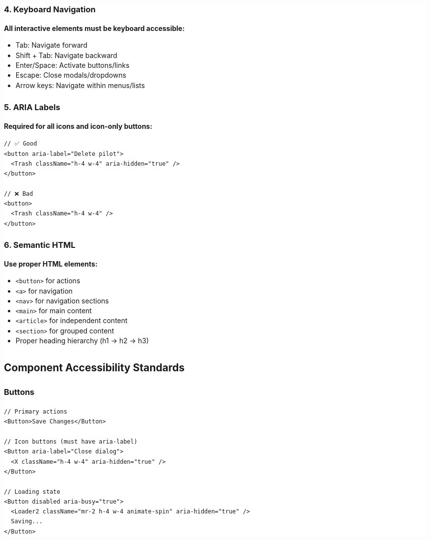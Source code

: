 ### 4. Keyboard Navigation

**All interactive elements must be keyboard accessible:**
- Tab: Navigate forward
- Shift + Tab: Navigate backward
- Enter/Space: Activate buttons/links
- Escape: Close modals/dropdowns
- Arrow keys: Navigate within menus/lists

### 5. ARIA Labels

**Required for all icons and icon-only buttons:**

```tsx
// ✅ Good
<button aria-label="Delete pilot">
  <Trash className="h-4 w-4" aria-hidden="true" />
</button>

// ❌ Bad
<button>
  <Trash className="h-4 w-4" />
</button>
```

### 6. Semantic HTML

**Use proper HTML elements:**
- `<button>` for actions
- `<a>` for navigation
- `<nav>` for navigation sections
- `<main>` for main content
- `<article>` for independent content
- `<section>` for grouped content
- Proper heading hierarchy (h1 → h2 → h3)

## Component Accessibility Standards

### Buttons

```tsx
// Primary actions
<Button>Save Changes</Button>

// Icon buttons (must have aria-label)
<Button aria-label="Close dialog">
  <X className="h-4 w-4" aria-hidden="true" />
</Button>

// Loading state
<Button disabled aria-busy="true">
  <Loader2 className="mr-2 h-4 w-4 animate-spin" aria-hidden="true" />
  Saving...
</Button>
```
